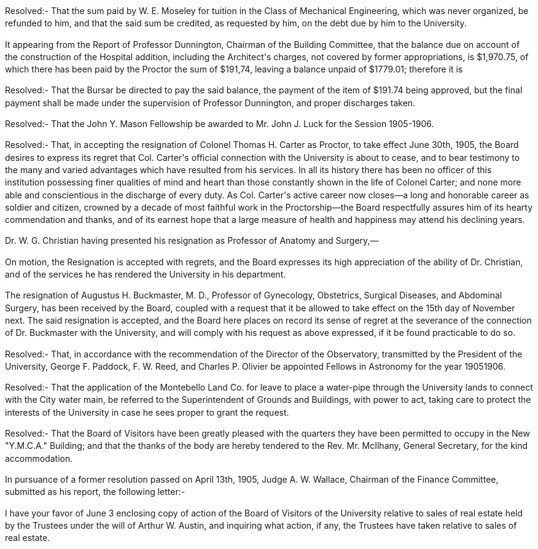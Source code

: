 Resolved:- That the sum paid by W. E. Moseley for tuition in the Class of Mechanical Engineering, which was never organized, be refunded to him, and that the said sum be credited, as requested by him, on the debt due by him to the University.

It appearing from the Report of Professor Dunnington, Chairman of the Building Committee, that the balance due on account of the construction of the Hospital addition, including the Architect's charges, not covered by former appropriations, is $1,970.75, of which there has been paid by the Proctor the sum of $191,74, leaving a balance unpaid of $1779.01; therefore it is

Resolved:- That the Bursar be directed to pay the said balance, the payment of the item of $191.74 being approved, but the final payment shall be made under the supervision of Professor Dunnington, and proper discharges taken.

Resolved:- That the John Y. Mason Fellowship be awarded to Mr. John J. Luck for the Session 1905-1906.

Resolved:- That, in accepting the resignation of Colonel Thomas H. Carter as Proctor, to take effect June 30th, 1905, the Board desires to express its regret that Col. Carter's official connection with the University is about to cease, and to bear testimony to the many and varied advantages which have resulted from his services. In all its history there has been no officer of this institution possessing finer qualities of mind and heart than those constantly shown in the life of Colonel Carter; and none more able and conscientious in the discharge of every duty. As Col. Carter's active career now closes—a long and honorable career as soldier and citizen, crowned by a decade of most faithful work in the Proctorship—the Board respectfully assures him of its hearty commendation and thanks, and of its earnest hope that a large measure of health and happiness may attend his declining years.

Dr. W. G. Christian having presented his resignation as Professor of Anatomy and Surgery,—

On motion, the Resignation is accepted with regrets, and the Board expresses its high appreciation of the ability of Dr. Christian, and of the services he has rendered the University in his department.

The resignation of Augustus H. Buckmaster, M. D., Professor of Gynecology, Obstetrics, Surgical Diseases, and Abdominal Surgery, has been received by the Board, coupled with a request that it be allowed to take effect on the 15th day of November next. The said resignation is accepted, and the Board here places on record its sense of regret at the severance of the connection of Dr. Buckmaster with the University, and will comply with his request as above expressed, if it be found practicable to do so.

Resolved:- That, in accordance with the recommendation of the Director of the Observatory, transmitted by the President of the University, George F. Paddock, F. W. Reed, and Charles P. Olivier be appointed Fellows in Astronomy for the year 19051906.

Resolved:- That the application of the Montebello Land Co. for leave to place a water-pipe through the University lands to connect with the City water main, be referred to the Superintendent of Grounds and Buildings, with power to act, taking care to protect the interests of the University in case he sees proper to grant the request.

Resolved:- That the Board of Visitors have been greatly pleased with the quarters they have been permitted to occupy in the New "Y.M.C.A." Building; and that the thanks of the body are hereby tendered to the Rev. Mr. McIlhany, General Secretary, for the kind accommodation.

In pursuance of a former resolution passed on April 13th, 1905, Judge A. W. Wallace, Chairman of the Finance Committee, submitted as his report, the following letter:-

I have your favor of June 3 enclosing copy of action of the Board of Visitors of the University relative to sales of real estate held by the Trustees under the will of Arthur W. Austin, and inquiring what action, if any, the Trustees have taken relative to sales of real estate.

